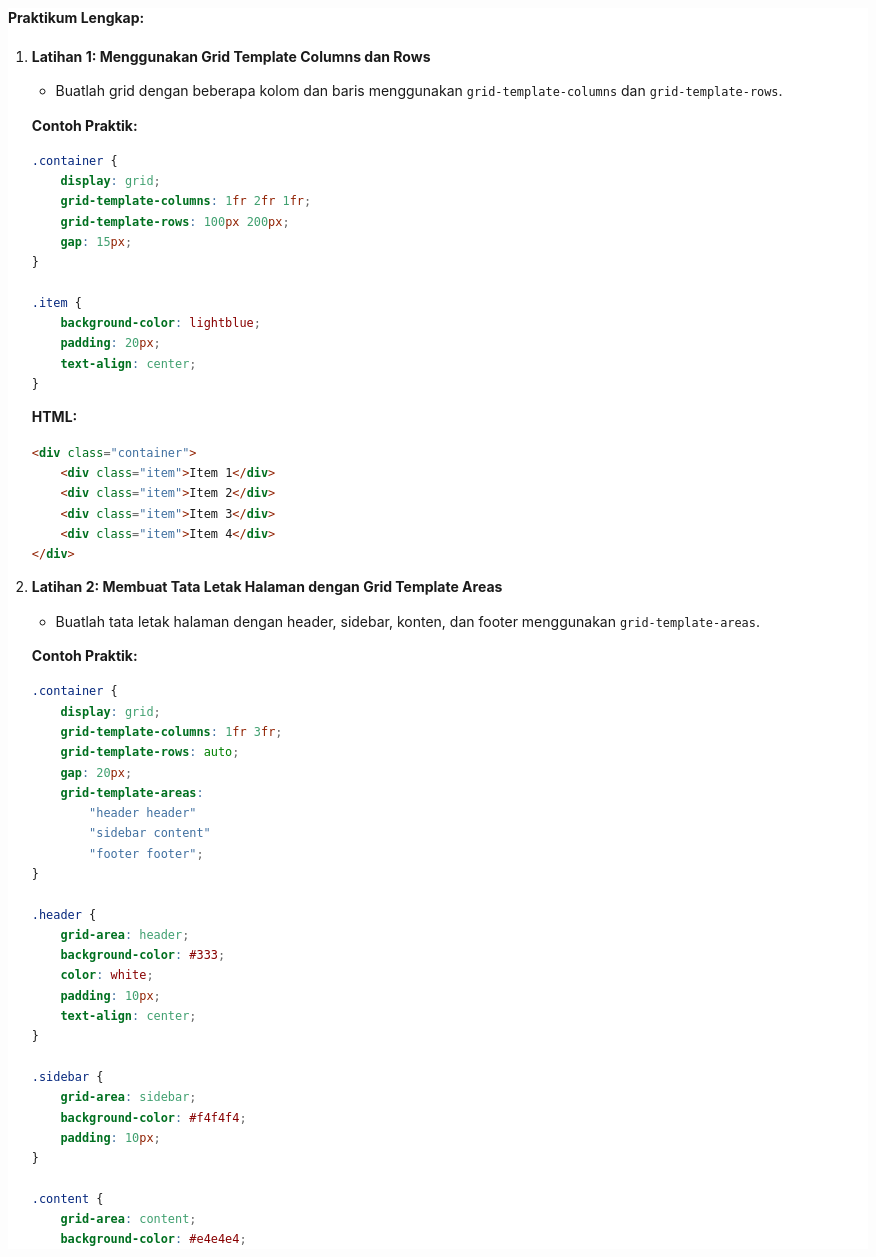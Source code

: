 #### **Praktikum Lengkap:**

1. **Latihan 1: Menggunakan Grid Template Columns dan Rows**
   - Buatlah grid dengan beberapa kolom dan baris menggunakan `grid-template-columns` dan `grid-template-rows`.

   **Contoh Praktik:**
   ```css
   .container {
       display: grid;
       grid-template-columns: 1fr 2fr 1fr;
       grid-template-rows: 100px 200px;
       gap: 15px;
   }

   .item {
       background-color: lightblue;
       padding: 20px;
       text-align: center;
   }
   ```

   **HTML:**
   ```html
   <div class="container">
       <div class="item">Item 1</div>
       <div class="item">Item 2</div>
       <div class="item">Item 3</div>
       <div class="item">Item 4</div>
   </div>
   ```

2. **Latihan 2: Membuat Tata Letak Halaman dengan Grid Template Areas**
   - Buatlah tata letak halaman dengan header, sidebar, konten, dan footer menggunakan `grid-template-areas`.

   **Contoh Praktik:**
   ```css
   .container {
       display: grid;
       grid-template-columns: 1fr 3fr;
       grid-template-rows: auto;
       gap: 20px;
       grid-template-areas: 
           "header header"
           "sidebar content"
           "footer footer";
   }

   .header {
       grid-area: header;
       background-color: #333;
       color: white;
       padding: 10px;
       text-align: center;
   }

   .sidebar {
       grid-area: sidebar;
       background-color: #f4f4f4;
       padding: 10px;
   }

   .content {
       grid-area: content;
       background-color: #e4e4e4;
   ```